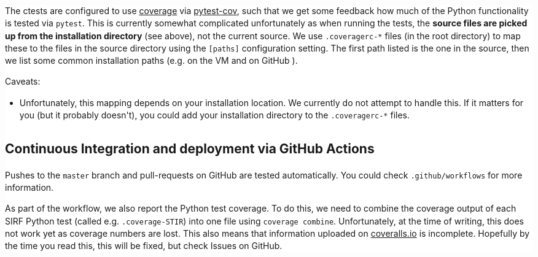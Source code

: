 The ctests are configured to use [coverage](https://coverage.readthedocs.io/) via
[pytest-cov](https://pytest-cov.readthedocs.io/), such that we get some feedback how much
of the Python functionality is tested via `pytest`. This is currently somewhat complicated
unfortunately as when running the tests, the **source files are picked up from the installation
directory** (see above), not the current source. We use `.coveragerc-*` files (in the root directory) to
map these to the files in the source directory using the `[paths]` configuration setting.
The first path listed is the one in the source, then we list some common installation paths
(e.g. on the VM and on GitHub ).

Caveats:
- Unfortunately, this mapping depends on your installation location. We currently do not
attempt to handle this. If it matters for you (but it probably doesn't), you could
add your installation directory to the `.coveragerc-*` files.

## Continuous Integration and deployment via GitHub Actions
Pushes to the `master` branch and pull-requests on GitHub are tested automatically.
You could check `.github/workflows` for more information.

As part of the workflow, we also report the Python test coverage. To do this, we need
to combine the coverage output of each SIRF Python test (called e.g. `.coverage-STIR`)
into one file using `coverage combine`. Unfortunately, at the time of writing, this
does not work yet as coverage numbers are lost. This also means that information
uploaded on [coveralls.io](https://coveralls.io/github/SyneRBI/SIRF) is incomplete.
Hopefully by the time you read this, this will be fixed, but check
Issues on GitHub.
